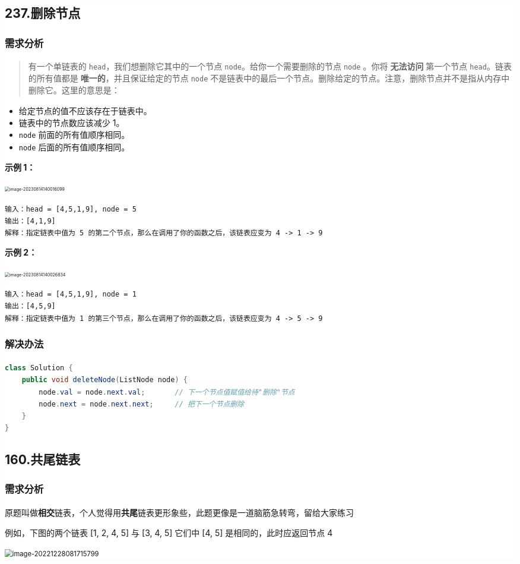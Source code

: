 

## 237.删除节点

### 需求分析

> 有一个单链表的 `head`，我们想删除它其中的一个节点 `node`。给你一个需要删除的节点 `node` 。你将 **无法访问** 第一个节点 `head`。链表的所有值都是 **唯一的**，并且保证给定的节点 `node` 不是链表中的最后一个节点。删除给定的节点。注意，删除节点并不是指从内存中删除它。这里的意思是：

- 给定节点的值不应该存在于链表中。
- 链表中的节点数应该减少 1。
- `node` 前面的所有值顺序相同。
- `node` 后面的所有值顺序相同。

**示例 1：**

<img src="https://edu-8673.oss-cn-beijing.aliyuncs.com/img2023.11.17/image-20230814140016099.png" alt="image-20230814140016099" style="zoom:50%;" />

```
输入：head = [4,5,1,9], node = 5
输出：[4,1,9]
解释：指定链表中值为 5 的第二个节点，那么在调用了你的函数之后，该链表应变为 4 -> 1 -> 9
```

**示例 2：**

<img src="https://edu-8673.oss-cn-beijing.aliyuncs.com/img2023.11.17/image-20230814140026834.png" alt="image-20230814140026834" style="zoom:50%;" />

```
输入：head = [4,5,1,9], node = 1
输出：[4,5,9]
解释：指定链表中值为 1 的第三个节点，那么在调用了你的函数之后，该链表应变为 4 -> 5 -> 9
```

### 解决办法

```java
class Solution {
    public void deleteNode(ListNode node) {
        node.val = node.next.val;		// 下一个节点值赋值给待"删除"节点
        node.next = node.next.next;		// 把下一个节点删除
    }
}
```



## 160.共尾链表

### 需求分析

原题叫做**相交**链表，个人觉得用**共尾**链表更形象些，此题更像是一道脑筋急转弯，留给大家练习

例如，下图的两个链表 [1, 2, 4, 5] 与 [3, 4, 5] 它们中 [4, 5] 是相同的，此时应返回节点 4

<img src="https://edu-8673.oss-cn-beijing.aliyuncs.com/img2023.11.17/image-20221228081715799.png" alt="image-20221228081715799" style="zoom:80%;" />
